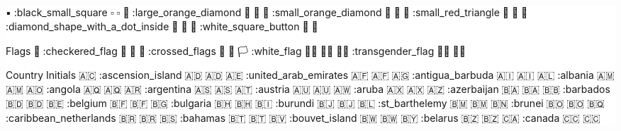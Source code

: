 ▪️	:black_small_square
▫️	:white_small_square:
🔶	:large_orange_diamond
🔷	:large_blue_diamond:
🔸	:small_orange_diamond
🔹	:small_blue_diamond:
🔺	:small_red_triangle
🔻	:small_red_triangle_down:
💠	:diamond_shape_with_a_dot_inside
🔘	:radio_button:
🔳	:white_square_button
🔲	:black_square_button:

Flags
🏁	:checkered_flag
🚩	:triangular_flag_on_post:
🎌	:crossed_flags
🏴	:black_flag:
🏳️	:white_flag
🏳️‍🌈	:rainbow_flag:
🏳️‍⚧️	:transgender_flag
🏴‍☠️	:pirate_flag:

Country Initials
🇦🇨	:ascension_island
🇦🇩	:andorra:
🇦🇪	:united_arab_emirates
🇦🇫	:afghanistan:
🇦🇬	:antigua_barbuda
🇦🇮	:anguilla:
🇦🇱	:albania
🇦🇲	:armenia:
🇦🇴	:angola
🇦🇶	:antarctica:
🇦🇷	:argentina
🇦🇸	:american_samoa:
🇦🇹	:austria
🇦🇺	:australia:
🇦🇼	:aruba
🇦🇽	:aland_islands:
🇦🇿	:azerbaijan
🇧🇦	:bosnia_herzegovina:
🇧🇧	:barbados
🇧🇩	:bangladesh:
🇧🇪	:belgium
🇧🇫	:burkina_faso:
🇧🇬	:bulgaria
🇧🇭	:bahrain:
🇧🇮	:burundi
🇧🇯	:benin:
🇧🇱	:st_barthelemy
🇧🇲	:bermuda:
🇧🇳	:brunei
🇧🇴	:bolivia:
🇧🇶	:caribbean_netherlands
🇧🇷	:brazil:
🇧🇸	:bahamas
🇧🇹	:bhutan:
🇧🇻	:bouvet_island
🇧🇼	:botswana:
🇧🇾	:belarus
🇧🇿	:belize:
🇨🇦	:canada
🇨🇨	:cocos_islands: